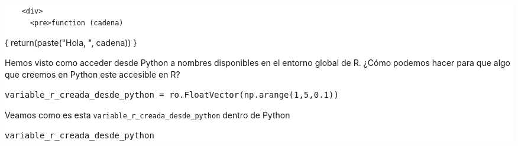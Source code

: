         <div>
          <pre>function (cadena) 
{
    return(paste("Hola, ", cadena))
}
</pre>
        </div>
      </div>
    </div>
  </div>
</div>

<div>
  <div>
  </div>
  
  <div>
    <div>
      Hemos visto como acceder desde Python a nombres disponibles en el entorno global de R. ¿Cómo podemos hacer para que algo que creemos en Python este accesible en R?</p>
    </div>
  </div>
</div>

<div>
  <div>
    <div>
      <div>
        <div class=" highlight hl-ipython3">
          <pre><span class="n">variable_r_creada_desde_python</span> <span class="o">=</span> <span class="n">ro</span><span class="o">.</span><span class="n">FloatVector</span><span class="p">(</span><span class="n">np</span><span class="o">.</span><span class="n">arange</span><span class="p">(</span><span class="mi">1</span><span class="p">,</span><span class="mi">5</span><span class="p">,</span><span class="mf">0.1</span><span class="p">))</span>
</pre>
        </div>
      </div>
    </div>
  </div>
</div>

<div>
  <div>
  </div>
  
  <div>
    <div>
      Veamos como es esta <code>variable_r_creada_desde_python</code> dentro de Python</p>
    </div>
  </div>
</div>

<div>
  <div>
    <div>
      <div>
        <div class=" highlight hl-ipython3">
          <pre><span class="n">variable_r_creada_desde_python</span>
</pre>
        </div>
      </div>
    </div>
  </div>
  